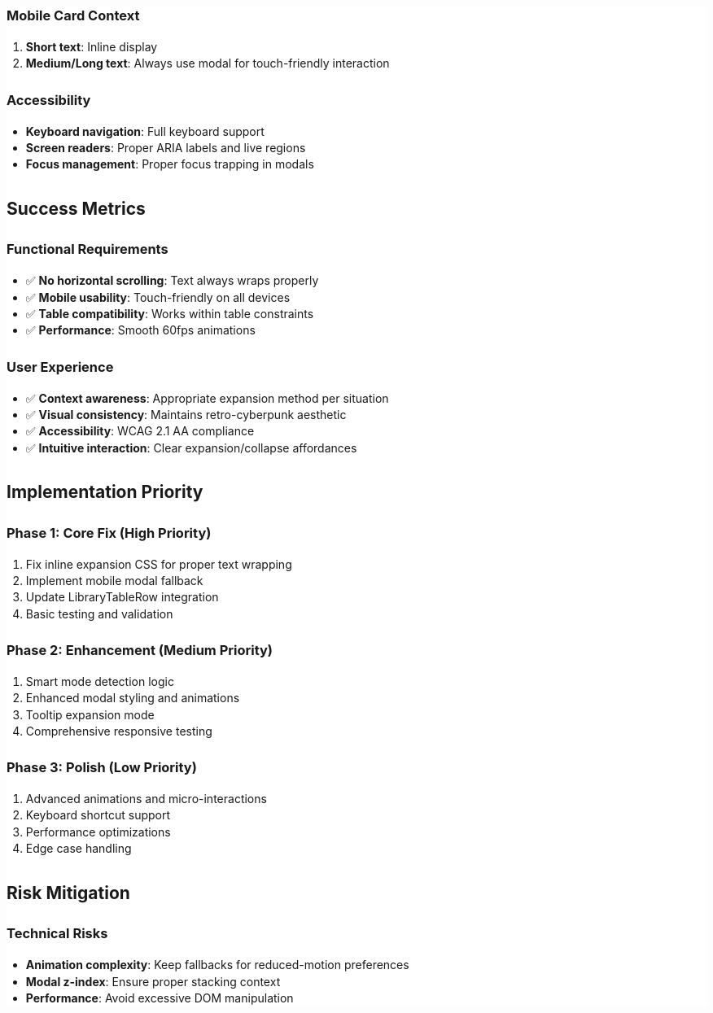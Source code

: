 ### Mobile Card Context
1. **Short text**: Inline display
2. **Medium/Long text**: Always use modal for touch-friendly interaction

### Accessibility
- **Keyboard navigation**: Full keyboard support
- **Screen readers**: Proper ARIA labels and live regions
- **Focus management**: Proper focus trapping in modals

## Success Metrics

### Functional Requirements
- ✅ **No horizontal scrolling**: Text always wraps properly
- ✅ **Mobile usability**: Touch-friendly on all devices
- ✅ **Table compatibility**: Works within table constraints
- ✅ **Performance**: Smooth 60fps animations

### User Experience
- ✅ **Context awareness**: Appropriate expansion method per situation
- ✅ **Visual consistency**: Maintains retro-cyberpunk aesthetic  
- ✅ **Accessibility**: WCAG 2.1 AA compliance
- ✅ **Intuitive interaction**: Clear expansion/collapse affordances

## Implementation Priority

### Phase 1: Core Fix (High Priority)
1. Fix inline expansion CSS for proper text wrapping
2. Implement mobile modal fallback
3. Update LibraryTableRow integration
4. Basic testing and validation

### Phase 2: Enhancement (Medium Priority)
1. Smart mode detection logic
2. Enhanced modal styling and animations
3. Tooltip expansion mode
4. Comprehensive responsive testing

### Phase 3: Polish (Low Priority)
1. Advanced animations and micro-interactions
2. Keyboard shortcut support
3. Performance optimizations
4. Edge case handling

## Risk Mitigation

### Technical Risks
- **Animation complexity**: Keep fallbacks for reduced-motion preferences
- **Modal z-index**: Ensure proper stacking context
- **Performance**: Avoid excessive DOM manipulation
